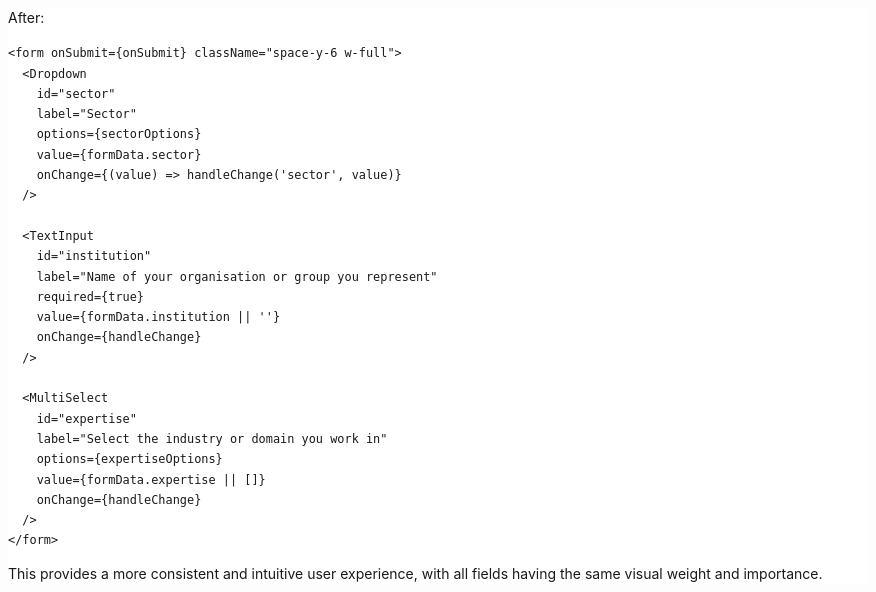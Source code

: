 After:
```tsx
<form onSubmit={onSubmit} className="space-y-6 w-full">
  <Dropdown
    id="sector"
    label="Sector"
    options={sectorOptions}
    value={formData.sector}
    onChange={(value) => handleChange('sector', value)}
  />

  <TextInput
    id="institution"
    label="Name of your organisation or group you represent"
    required={true}
    value={formData.institution || ''}
    onChange={handleChange}
  />

  <MultiSelect
    id="expertise"
    label="Select the industry or domain you work in"
    options={expertiseOptions}
    value={formData.expertise || []}
    onChange={handleChange}
  />
</form>
```

This provides a more consistent and intuitive user experience, with all fields having the same visual weight and importance.